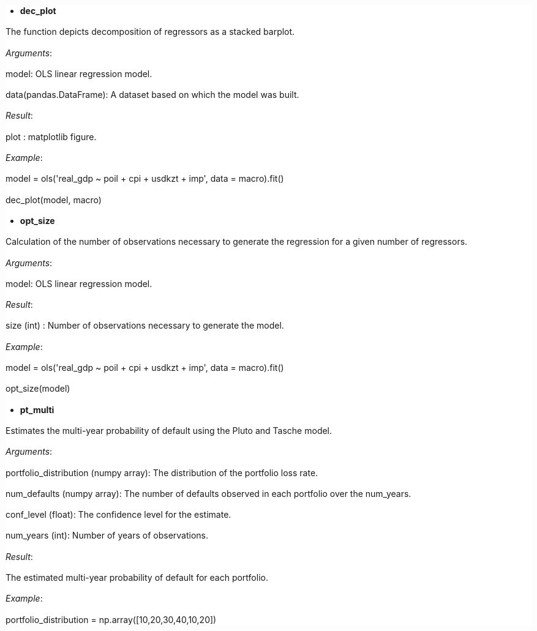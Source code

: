 

* **dec_plot**

The function depicts decomposition of regressors as a stacked barplot.

_Arguments_:

model: OLS linear regression model.

data(pandas.DataFrame): A dataset based on which the model was built.

_Result_:

plot : matplotlib figure.

_Example_:

model = ols('real_gdp ~ poil + cpi + usdkzt + imp', data = macro).fit()

dec_plot(model, macro)



* **opt_size**

Calculation of the number of observations necessary to generate the regression for a given number of regressors.

_Arguments_:

model: OLS linear regression model.

_Result_:

size (int) : Number of observations necessary to generate the model.

_Example_:

model = ols('real_gdp ~ poil + cpi + usdkzt + imp', data = macro).fit()

opt_size(model)



* **pt_multi**

Estimates the multi-year probability of default using the Pluto and Tasche model.

_Arguments_:

portfolio_distribution (numpy array): The distribution of the portfolio loss rate.

num_defaults (numpy array): The number of defaults observed in each portfolio over the num_years.

conf_level (float): The confidence level for the estimate.

num_years (int): Number of years of observations.

_Result_:

The estimated multi-year probability of default for each portfolio.

_Example_:

portfolio_distribution = np.array([10,20,30,40,10,20])
